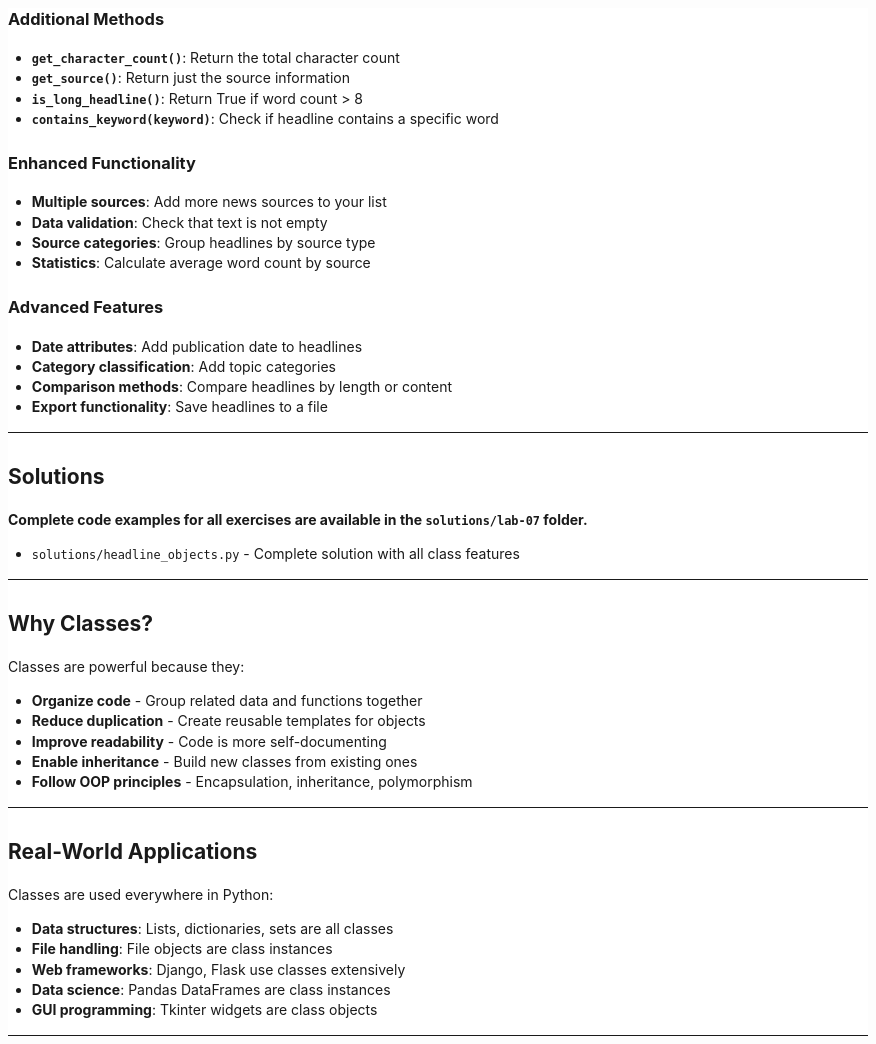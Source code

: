 ### **Additional Methods**

- **`get_character_count()`**: Return the total character count
- **`get_source()`**: Return just the source information
- **`is_long_headline()`**: Return True if word count > 8
- **`contains_keyword(keyword)`**: Check if headline contains a specific word

### **Enhanced Functionality**

- **Multiple sources**: Add more news sources to your list
- **Data validation**: Check that text is not empty
- **Source categories**: Group headlines by source type
- **Statistics**: Calculate average word count by source

### **Advanced Features**

- **Date attributes**: Add publication date to headlines
- **Category classification**: Add topic categories
- **Comparison methods**: Compare headlines by length or content
- **Export functionality**: Save headlines to a file

---

## **Solutions**

**Complete code examples for all exercises are available in the `solutions/lab-07` folder.**

- `solutions/headline_objects.py` - Complete solution with all class features

---

## **Why Classes?**

Classes are powerful because they:

- **Organize code** - Group related data and functions together
- **Reduce duplication** - Create reusable templates for objects
- **Improve readability** - Code is more self-documenting
- **Enable inheritance** - Build new classes from existing ones
- **Follow OOP principles** - Encapsulation, inheritance, polymorphism

---

## **Real-World Applications**

Classes are used everywhere in Python:

- **Data structures**: Lists, dictionaries, sets are all classes
- **File handling**: File objects are class instances
- **Web frameworks**: Django, Flask use classes extensively
- **Data science**: Pandas DataFrames are class instances
- **GUI programming**: Tkinter widgets are class objects

---